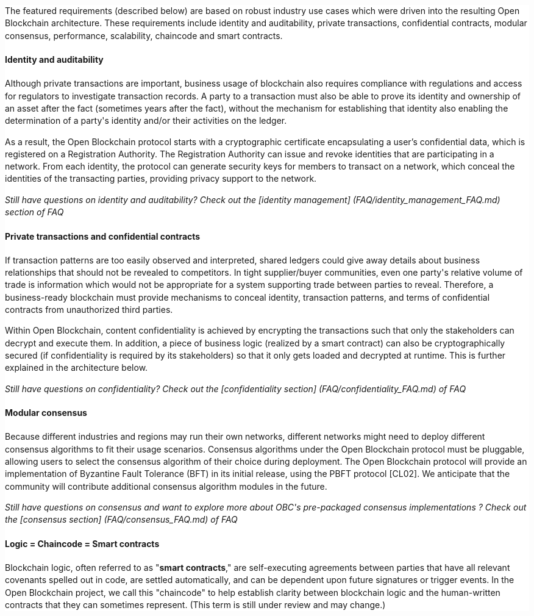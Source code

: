 The featured requirements (described below) are based on robust industry use cases which were driven into the resulting Open Blockchain architecture. These requirements include identity and auditability, private transactions, confidential contracts, modular consensus, performance, scalability, chaincode and smart contracts.

#### Identity and auditability
Although private transactions are important, business usage of blockchain also requires compliance with regulations and access for regulators to investigate transaction records. A party to a transaction must also be able to prove its identity and ownership of an asset after the fact (sometimes years after the fact), without the mechanism for establishing that identity also enabling the determination of a party's identity and/or their activities on the ledger.

As a result, the Open Blockchain protocol starts with a cryptographic certificate encapsulating a user’s confidential data, which is registered on a Registration Authority. The Registration Authority can issue and revoke identities that are participating in a network. From each identity, the protocol can generate security keys for members to transact on a network, which conceal the identities of the transacting parties, providing privacy support to the network.

_Still have questions on identity and auditability? Check out the [identity management] (FAQ/identity_management_FAQ.md) section of FAQ_


#### Private transactions and confidential contracts
If transaction patterns are too easily observed and interpreted, shared ledgers could give away details about business relationships that should not be revealed to competitors. In tight supplier/buyer communities, even one party's relative volume of trade is information which would not be appropriate for a system supporting trade between parties to reveal. Therefore, a business-ready blockchain must provide mechanisms to conceal identity, transaction patterns, and terms of confidential contracts from unauthorized third parties.

Within Open Blockchain, content confidentiality is achieved by encrypting the transactions such that only the stakeholders can decrypt and execute them. In addition, a piece of business logic (realized by a smart contract) can also be cryptographically secured (if confidentiality is required by its stakeholders) so that it only gets loaded and decrypted at runtime. This is further explained in the architecture below.

_Still have questions on confidentiality? Check out the [confidentiality section] (FAQ/confidentiality_FAQ.md) of FAQ_

#### Modular consensus
Because different industries and regions may run their own networks, different networks might need to deploy different consensus algorithms to fit their usage scenarios. Consensus algorithms under the Open Blockchain protocol must be pluggable, allowing users to select the consensus algorithm of their choice during deployment. The Open Blockchain protocol will provide an implementation of Byzantine Fault Tolerance (BFT) in its initial release, using the PBFT protocol [CL02]. We anticipate that the community will contribute additional consensus algorithm modules in the future.


_Still have questions on consensus and want to explore more about OBC's pre-packaged consensus implementations ? Check out the [consensus section] (FAQ/consensus_FAQ.md) of FAQ_

#### Logic = Chaincode = Smart contracts
Blockchain logic, often referred to as "<b>smart contracts</b>," are self-executing agreements between parties that have all relevant covenants spelled out in code, are settled automatically, and can be dependent upon future signatures or trigger events. In the Open Blockchain project, we call this "chaincode" to help establish clarity between blockchain logic and the human-written contracts that they can sometimes represent. (This term is still under review and may change.)  
